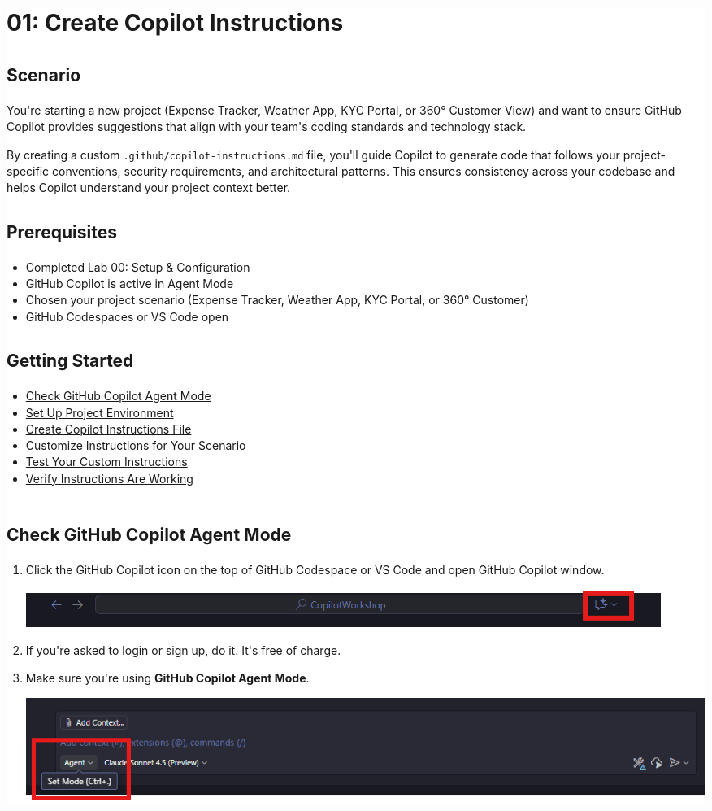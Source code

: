 # 01: Create Copilot Instructions

## Scenario

You're starting a new project (Expense Tracker, Weather App, KYC Portal, or 360° Customer View) and want to ensure GitHub Copilot provides suggestions that align with your team's coding standards and technology stack. 

By creating a custom `.github/copilot-instructions.md` file, you'll guide Copilot to generate code that follows your project-specific conventions, security requirements, and architectural patterns. This ensures consistency across your codebase and helps Copilot understand your project context better.

## Prerequisites

- Completed [Lab 00: Setup & Configuration](./00-setup.md)
- GitHub Copilot is active in Agent Mode
- Chosen your project scenario (Expense Tracker, Weather App, KYC Portal, or 360° Customer)
- GitHub Codespaces or VS Code open

## Getting Started

- [Check GitHub Copilot Agent Mode](#check-github-copilot-agent-mode)
- [Set Up Project Environment](#set-up-project-environment)
- [Create Copilot Instructions File](#create-copilot-instructions-file)
- [Customize Instructions for Your Scenario](#customize-instructions-for-your-scenario)
- [Test Your Custom Instructions](#test-your-custom-instructions)
- [Verify Instructions Are Working](#verify-instructions-are-working)

---

## Check GitHub Copilot Agent Mode

1. Click the GitHub Copilot icon on the top of GitHub Codespace or VS Code and open GitHub Copilot window.

   ![Open GitHub Copilot Chat](./images/setup-02.png)

1. If you're asked to login or sign up, do it. It's free of charge.

1. Make sure you're using **GitHub Copilot Agent Mode**.

   ![GitHub Copilot Agent Mode](./images/setup-03.png)
